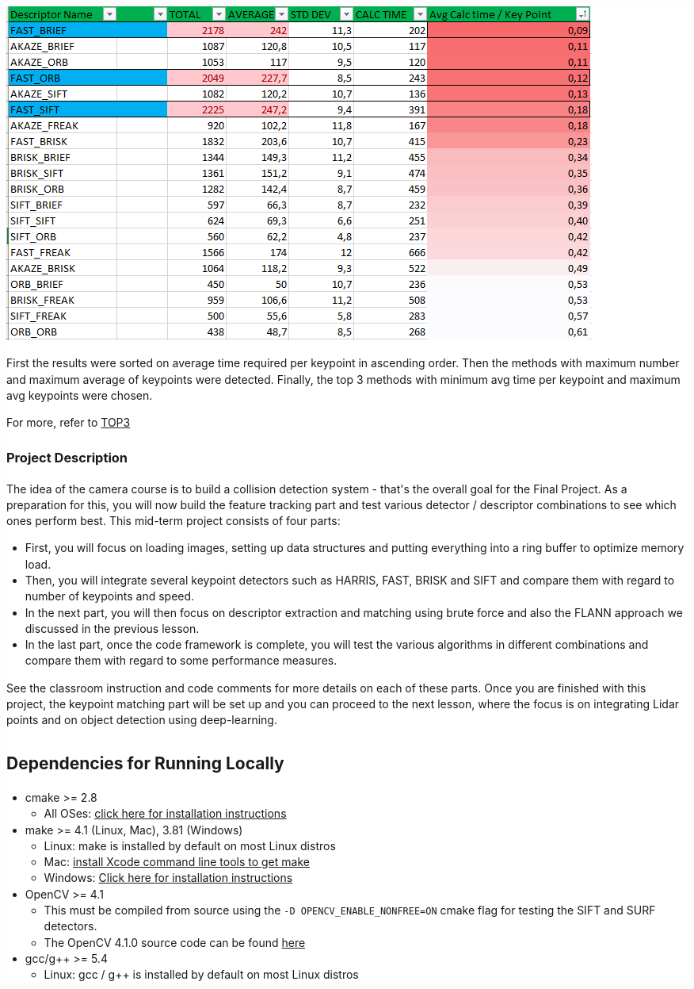 <img src="images/top3.PNG">

First the results were sorted on average time required per keypoint in ascending order. Then the methods with maximum number and maximum average of keypoints were detected. Finally, the top 3 methods with minimum avg time per keypoint and maximum avg keypoints were chosen.

For more, refer to [TOP3](./Analysis.csv)

### Project Description

The idea of the camera course is to build a collision detection system - that's the overall goal for the Final Project. As a preparation for this, you will now build the feature tracking part and test various detector / descriptor combinations to see which ones perform best. This mid-term project consists of four parts:

* First, you will focus on loading images, setting up data structures and putting everything into a ring buffer to optimize memory load. 
* Then, you will integrate several keypoint detectors such as HARRIS, FAST, BRISK and SIFT and compare them with regard to number of keypoints and speed. 
* In the next part, you will then focus on descriptor extraction and matching using brute force and also the FLANN approach we discussed in the previous lesson. 
* In the last part, once the code framework is complete, you will test the various algorithms in different combinations and compare them with regard to some performance measures. 

See the classroom instruction and code comments for more details on each of these parts. Once you are finished with this project, the keypoint matching part will be set up and you can proceed to the next lesson, where the focus is on integrating Lidar points and on object detection using deep-learning. 

## Dependencies for Running Locally
* cmake >= 2.8
  * All OSes: [click here for installation instructions](https://cmake.org/install/)
* make >= 4.1 (Linux, Mac), 3.81 (Windows)
  * Linux: make is installed by default on most Linux distros
  * Mac: [install Xcode command line tools to get make](https://developer.apple.com/xcode/features/)
  * Windows: [Click here for installation instructions](http://gnuwin32.sourceforge.net/packages/make.htm)
* OpenCV >= 4.1
  * This must be compiled from source using the `-D OPENCV_ENABLE_NONFREE=ON` cmake flag for testing the SIFT and SURF detectors.
  * The OpenCV 4.1.0 source code can be found [here](https://github.com/opencv/opencv/tree/4.1.0)
* gcc/g++ >= 5.4
  * Linux: gcc / g++ is installed by default on most Linux distros